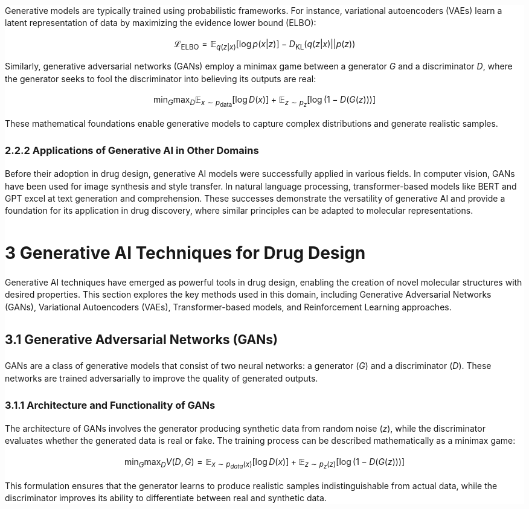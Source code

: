 Generative models are typically trained using probabilistic frameworks. For instance, variational autoencoders (VAEs) learn a latent representation of data by maximizing the evidence lower bound (ELBO):

$$
\mathcal{L}_{\text{ELBO}} = \mathbb{E}_{q(z|x)}[\log p(x|z)] - D_{\text{KL}}(q(z|x) || p(z))
$$

Similarly, generative adversarial networks (GANs) employ a minimax game between a generator $G$ and a discriminator $D$, where the generator seeks to fool the discriminator into believing its outputs are real:

$$
\min_G \max_D \mathbb{E}_{x \sim p_{\text{data}}}[\log D(x)] + \mathbb{E}_{z \sim p_z}[\log(1 - D(G(z)))]
$$

These mathematical foundations enable generative models to capture complex distributions and generate realistic samples.

### 2.2.2 Applications of Generative AI in Other Domains

Before their adoption in drug design, generative AI models were successfully applied in various fields. In computer vision, GANs have been used for image synthesis and style transfer. In natural language processing, transformer-based models like BERT and GPT excel at text generation and comprehension. These successes demonstrate the versatility of generative AI and provide a foundation for its application in drug discovery, where similar principles can be adapted to molecular representations.

# 3 Generative AI Techniques for Drug Design

Generative AI techniques have emerged as powerful tools in drug design, enabling the creation of novel molecular structures with desired properties. This section explores the key methods used in this domain, including Generative Adversarial Networks (GANs), Variational Autoencoders (VAEs), Transformer-based models, and Reinforcement Learning approaches.

## 3.1 Generative Adversarial Networks (GANs)

GANs are a class of generative models that consist of two neural networks: a generator ($G$) and a discriminator ($D$). These networks are trained adversarially to improve the quality of generated outputs.

### 3.1.1 Architecture and Functionality of GANs

The architecture of GANs involves the generator producing synthetic data from random noise ($z$), while the discriminator evaluates whether the generated data is real or fake. The training process can be described mathematically as a minimax game:

$$
\min_G \max_D V(D, G) = \mathbb{E}_{x \sim p_{data}(x)}[\log D(x)] + \mathbb{E}_{z \sim p_z(z)}[\log(1 - D(G(z)))]
$$

This formulation ensures that the generator learns to produce realistic samples indistinguishable from actual data, while the discriminator improves its ability to differentiate between real and synthetic data.

